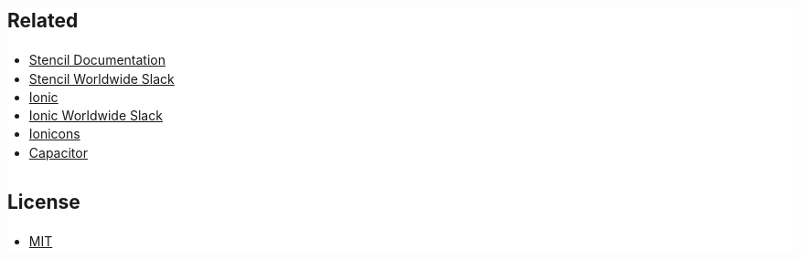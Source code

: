
## Related

 - [Stencil Documentation](https://stenciljs.com/)
 - [Stencil Worldwide Slack](https://stencil-worldwide.herokuapp.com)
 - [Ionic](https://ionicframework.com/)
 - [Ionic Worldwide Slack](http://ionicworldwide.herokuapp.com/)
 - [Ionicons](http://ionicons.com/)
 - [Capacitor](https://capacitor.ionicframework.com/)


## License

 - [MIT](https://raw.githubusercontent.com/ionic-team/stencil/master/LICENSE)


[npm-badge]: https://img.shields.io/npm/v/@stencil/core.svg
[npm-badge-url]: https://www.npmjs.com/package/@stencil/core
[npm-license]: https://img.shields.io/npm/l/@stencil/core.svg
[npm-license-url]: https://github.com/ionic-team/stencil/blob/master/LICENSE
[circle-badge]: https://circleci.com/gh/ionic-team/stencil.svg?style=shield
[circle-badge-url]: https://circleci.com/gh/ionic-team/stencil
[browserstack-badge]: https://www.browserstack.com/automate/badge.svg?badge_key=WVNVbkRJdDBJQnBEMzZuWUdlMEZuTjlPUm9sOHZsSVNkUlJTRkJVQkx0ST0tLTFhbk5jRUNEVWxJL1J0SVR0WUFndnc9PQ==--90c84981a2ed2ede760ca48fbfc3fdd5b71d3e5e
[browserstack-badge-url]: https://www.browserstack.com/automate/public-build/WVNVbkRJdDBJQnBEMzZuWUdlMEZuTjlPUm9sOHZsSVNkUlJTRkJVQkx0ST0tLTFhbk5jRUNEVWxJL1J0SVR0WUFndnc9PQ==--90c84981a2ed2ede760ca48fbfc3fdd5b71d3e5e
[appveyor-badge]: https://ci.appveyor.com/api/projects/status/92d75dgkohgyap5r/branch/master?svg=true
[appveyor-badge-url]: https://ci.appveyor.com/project/Ionitron/stencil/branch/master
